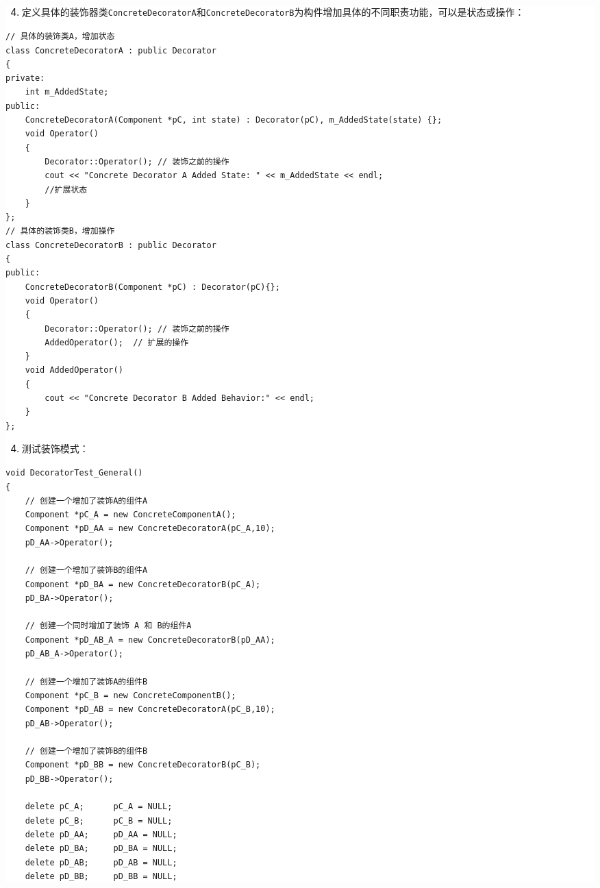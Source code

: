 4. 定义具体的装饰器类`ConcreteDecoratorA`和`ConcreteDecoratorB`为构件增加具体的不同职责功能，可以是状态或操作：
```
// 具体的装饰类A，增加状态
class ConcreteDecoratorA : public Decorator
{
private:
    int m_AddedState;
public:
    ConcreteDecoratorA(Component *pC, int state) : Decorator(pC), m_AddedState(state) {};
    void Operator()
    {
        Decorator::Operator(); // 装饰之前的操作
        cout << "Concrete Decorator A Added State: " << m_AddedState << endl; 
        //扩展状态
    }
};
// 具体的装饰类B，增加操作
class ConcreteDecoratorB : public Decorator
{
public:
    ConcreteDecoratorB(Component *pC) : Decorator(pC){};
    void Operator()
    {
        Decorator::Operator(); // 装饰之前的操作
        AddedOperator();  // 扩展的操作
    }
    void AddedOperator()
    {
        cout << "Concrete Decorator B Added Behavior:" << endl;
    }
};
```

4. 测试装饰模式：
```
void DecoratorTest_General()
{
    // 创建一个增加了装饰A的组件A
    Component *pC_A = new ConcreteComponentA();
    Component *pD_AA = new ConcreteDecoratorA(pC_A,10);
    pD_AA->Operator();

    // 创建一个增加了装饰B的组件A
    Component *pD_BA = new ConcreteDecoratorB(pC_A);
    pD_BA->Operator();

    // 创建一个同时增加了装饰 A 和 B的组件A
    Component *pD_AB_A = new ConcreteDecoratorB(pD_AA);
    pD_AB_A->Operator();

    // 创建一个增加了装饰A的组件B
    Component *pC_B = new ConcreteComponentB();
    Component *pD_AB = new ConcreteDecoratorA(pC_B,10);
    pD_AB->Operator();

    // 创建一个增加了装饰B的组件B 
    Component *pD_BB = new ConcreteDecoratorB(pC_B);
    pD_BB->Operator();

    delete pC_A;      pC_A = NULL;
    delete pC_B;      pC_B = NULL;
    delete pD_AA;     pD_AA = NULL;
    delete pD_BA;     pD_BA = NULL;
    delete pD_AB;     pD_AB = NULL;
    delete pD_BB;     pD_BB = NULL;
```